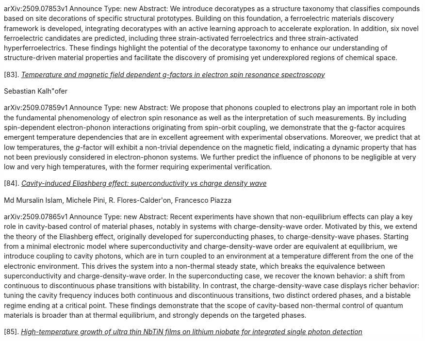 arXiv:2509.07853v1 Announce Type: new 
Abstract: We introduce decoratypes as a structure taxonomy that classifies compounds based on site decorations of specific structural prototypes. Building on this foundation, a ferroelectric materials discovery framework is developed, integrating decoratypes with an active learning approach to accelerate exploration. In addition, six novel ferroelectric candidates are predicted, including three strain-activated ferroelectrics and three strain-activated hyperferroelectrics. These findings highlight the potential of the decoratype taxonomy to enhance our understanding of structure-driven material properties and facilitate the discovery of promising yet underexplored regions of chemical space.



[83]. [*Temperature and magnetic field dependent $g$-factors in electron spin resonance spectroscopy*](https://arxiv.org/abs/2509.07859 "Temperature and magnetic field dependent $g$-factors in electron spin resonance spectroscopy")

Sebastian Kalh\"ofer

arXiv:2509.07859v1 Announce Type: new 
Abstract: We propose that phonons coupled to electrons play an important role in both the fundamental phenomenology of electron spin resonance as well as the interpretation of such measurements. By including spin-dependent electron-phonon interactions originating from spin-orbit coupling, we demonstrate that the g-factor acquires emergent temperature dependencies that are in excellent agreement with experimental observations. Moreover, we predict that at low temperatures, the $g$-factor will exhibit a non-trivial dependence on the magnetic field, indicating a dynamic property that has not been previously considered in electron-phonon systems. We further predict the influence of phonons to be negligible at very low and very high temperatures, with the former requiring experimental verification.



[84]. [*Cavity-induced Eliashberg effect: superconductivity vs charge density wave*](https://arxiv.org/abs/2509.07865 "Cavity-induced Eliashberg effect: superconductivity vs charge density wave")

Md Mursalin Islam, Michele Pini, R. Flores-Calder\'on, Francesco Piazza

arXiv:2509.07865v1 Announce Type: new 
Abstract: Recent experiments have shown that non-equilibrium effects can play a key role in cavity-based control of material phases, notably in systems with charge-density-wave order. Motivated by this, we extend the theory of the Eliashberg effect, originally developed for superconducting phases, to charge-density-wave phases. Starting from a minimal electronic model where superconductivity and charge-density-wave order are equivalent at equilibrium, we introduce coupling to cavity photons, which are in turn coupled to an environment at a temperature different from the one of the electronic environment. This drives the system into a non-thermal steady state, which breaks the equivalence between superconductivity and charge-density-wave order. In the superconducting case, we recover the known behavior: a shift from continuous to discontinuous phase transitions with bistability. In contrast, the charge-density-wave case displays richer behavior: tuning the cavity frequency induces both continuous and discontinuous transitions, two distinct ordered phases, and a bistable regime ending at a critical point. These findings demonstrate that the scope of cavity-based non-thermal control of quantum materials is broader than at thermal equilibrium, and strongly depends on the targeted phases.



[85]. [*High-temperature growth of ultra thin NbTiN films on lithium niobate for integrated single photon detection*](https://arxiv.org/abs/2509.07870 "High-temperature growth of ultra thin NbTiN films on lithium niobate for integrated single photon detection")
